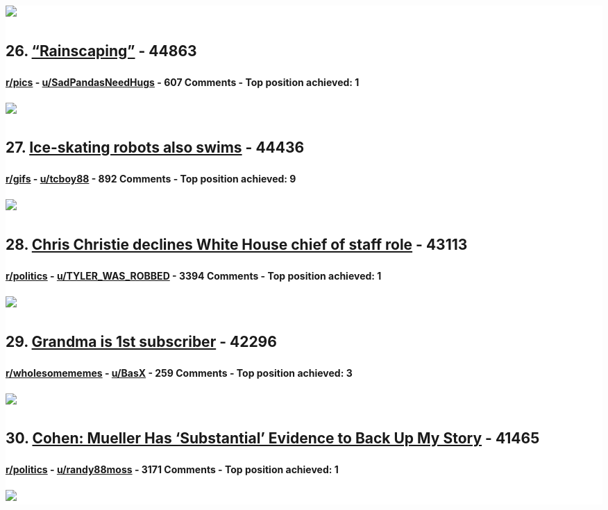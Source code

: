 <a href="https://i.imgur.com/WksMAHi.jpg"><img src="https://b.thumbs.redditmedia.com/M9Jj1ElJWMhW7zwT-kSbV28AGSg2I9kbUA_b3lPPLwA.jpg"></img></a>

## 26. [“Rainscaping”](http://reddit.com/r/pics/comments/a6ahul/rainscaping/) - 44863
#### [r/pics](http://reddit.com/r/pics) - [u/SadPandasNeedHugs](http://reddit.com/u/SadPandasNeedHugs) - 607 Comments - Top position achieved: 1

<a href="https://i.redd.it/r2pbrp9q4c421.jpg"><img src="https://b.thumbs.redditmedia.com/AXwWwGOfOjhdD17IJJNjokHUFGmXFbyAAIspg7q45VI.jpg"></img></a>

## 27. [Ice-skating robots also swims](http://reddit.com/r/gifs/comments/a65bq6/iceskating_robots_also_swims/) - 44436
#### [r/gifs](http://reddit.com/r/gifs) - [u/tcboy88](http://reddit.com/u/tcboy88) - 892 Comments - Top position achieved: 9

<a href="https://i.redd.it/gbv8750h89421.gif"><img src="https://b.thumbs.redditmedia.com/dM1Z4sKuyJD1PFIu0vvBGXurlOpvrQGZ8Kb2GAuvcvQ.jpg"></img></a>

## 28. [Chris Christie declines White House chief of staff role](http://reddit.com/r/politics/comments/a677mf/chris_christie_declines_white_house_chief_of/) - 43113
#### [r/politics](http://reddit.com/r/politics) - [u/TYLER_WAS_ROBBED](http://reddit.com/u/TYLER_WAS_ROBBED) - 3394 Comments - Top position achieved: 1

<a href="https://thehill.com/homenews/administration/421418-christie-declines-chief-of-staff-role"><img src="https://b.thumbs.redditmedia.com/qAPgsuTJL2VCbSCFzJdkw9TXBxjag0PxMVN1Buyr2gM.jpg"></img></a>

## 29. [Grandma is 1st subscriber](http://reddit.com/r/wholesomememes/comments/a672hv/grandma_is_1st_subscriber/) - 42296
#### [r/wholesomememes](http://reddit.com/r/wholesomememes) - [u/BasX](http://reddit.com/u/BasX) - 259 Comments - Top position achieved: 3

<a href="https://i.imgur.com/KHhoB9q.jpg"><img src="https://b.thumbs.redditmedia.com/CAxlTcWrTWESeef8iiGA6Yl8PuDzQpcaM7wJp_-9hec.jpg"></img></a>

## 30. [Cohen: Mueller Has ‘Substantial’ Evidence to Back Up My Story](http://reddit.com/r/politics/comments/a646dq/cohen_mueller_has_substantial_evidence_to_back_up/) - 41465
#### [r/politics](http://reddit.com/r/politics) - [u/randy88moss](http://reddit.com/u/randy88moss) - 3171 Comments - Top position achieved: 1

<a href="https://www.thedailybeast.com/cohen-mueller-has-substantial-evidence-to-back-up-my-story?ref=wrap"><img src="https://b.thumbs.redditmedia.com/NJEW_2eouazjwUSrn9YJlQ9kxJawrLdsYkN4YCV32xU.jpg"></img></a>
